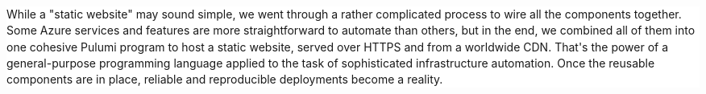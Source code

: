While a "static website" may sound simple, we went through a rather complicated process to wire all the components together. Some Azure services and features are more straightforward to automate than others, but in the end, we combined all of them into one cohesive Pulumi program to host a static website, served over HTTPS and from a worldwide CDN. That's the power of a general-purpose programming language applied to the task of sophisticated infrastructure automation. Once the reusable components are in place, reliable and reproducible deployments become a reality.
